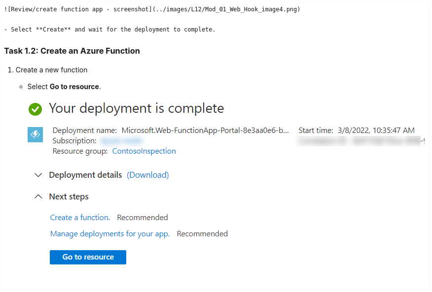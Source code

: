     ![Review/create function app - screenshot](../images/L12/Mod_01_Web_Hook_image4.png)

	- Select **Create** and wait for the deployment to complete.

### Task 1.2: Create an Azure Function

1. Create a new function

	- Select **Go to resource**.

    ![Go to resource - screenshot](../images/L12/Mod_01_Web_Hook_image5.png)
